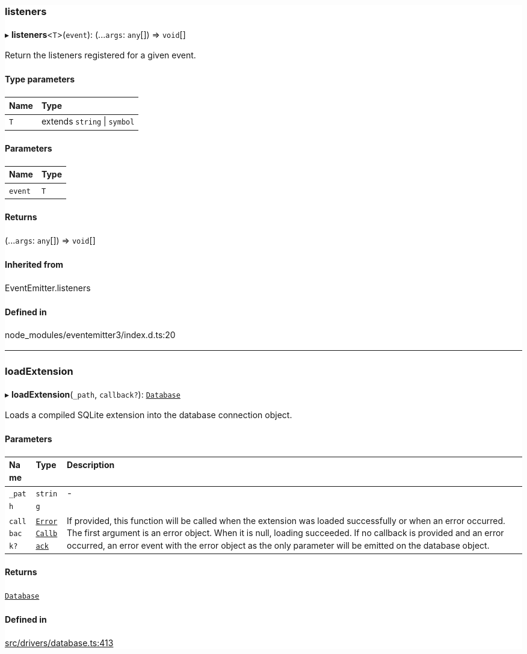 ### listeners

▸ **listeners**\<`T`\>(`event`): (...`args`: `any`[]) => `void`[]

Return the listeners registered for a given event.

#### Type parameters

| Name | Type |
| :------ | :------ |
| `T` | extends `string` \| `symbol` |

#### Parameters

| Name | Type |
| :------ | :------ |
| `event` | `T` |

#### Returns

(...`args`: `any`[]) => `void`[]

#### Inherited from

EventEmitter.listeners

#### Defined in

node_modules/eventemitter3/index.d.ts:20

___

### loadExtension

▸ **loadExtension**(`_path`, `callback?`): [`Database`](database)

Loads a compiled SQLite extension into the database connection object.

#### Parameters

| Name | Type | Description |
| :------ | :------ | :------ |
| `_path` | `string` | - |
| `callback?` | [`ErrorCallback`](../modules#errorcallback) | If provided, this function will be called when the extension was loaded successfully or when an error occurred. The first argument is an error object. When it is null, loading succeeded. If no callback is provided and an error occurred, an error event with the error object as the only parameter will be emitted on the database object. |

#### Returns

[`Database`](database)

#### Defined in

[src/drivers/database.ts:413](https://github.com/sqlitecloud/sqlitecloud-js/blob/f7cd658/src/drivers/database.ts#L413)
